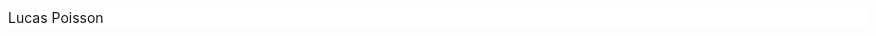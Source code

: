 

Lucas Poisson


<script>
window.onscroll = function() {myFunction()};

var header = document.getElementById("myHeader");
var sticky = header.offsetTop;

function myFunction() {
  if (window.pageYOffset > sticky) {
    header.classList.add("sticky");
  } else {
    header.classList.remove("sticky");
  }
}
</script>